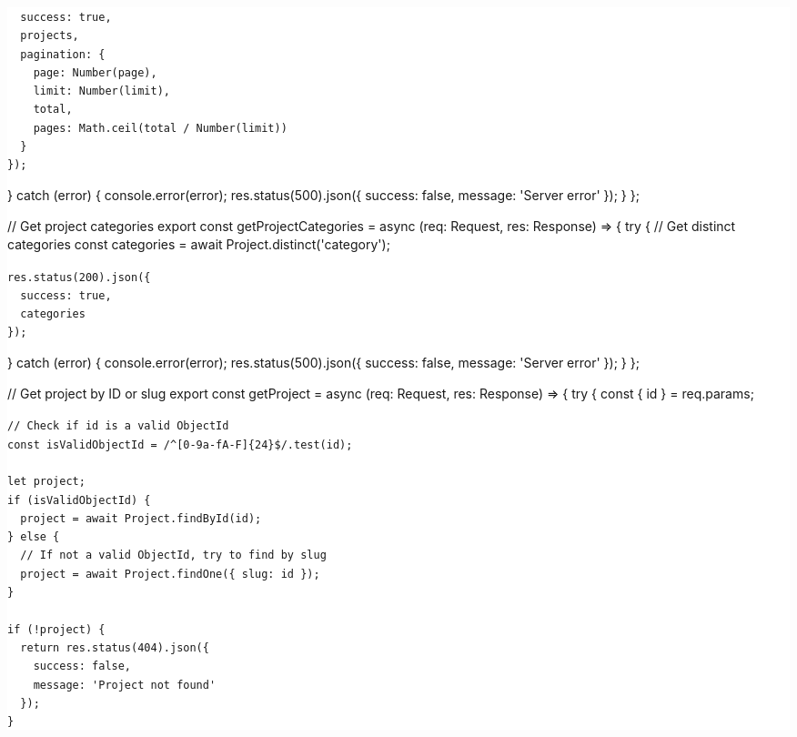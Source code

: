       success: true,
      projects,
      pagination: {
        page: Number(page),
        limit: Number(limit),
        total,
        pages: Math.ceil(total / Number(limit))
      }
    });
  } catch (error) {
    console.error(error);
    res.status(500).json({
      success: false,
      message: 'Server error'
    });
  }
};

// Get project categories
export const getProjectCategories = async (req: Request, res: Response) => {
  try {
    // Get distinct categories
    const categories = await Project.distinct('category');
    
    res.status(200).json({
      success: true,
      categories
    });
  } catch (error) {
    console.error(error);
    res.status(500).json({
      success: false,
      message: 'Server error'
    });
  }
};

// Get project by ID or slug
export const getProject = async (req: Request, res: Response) => {
  try {
    const { id } = req.params;
    
    // Check if id is a valid ObjectId
    const isValidObjectId = /^[0-9a-fA-F]{24}$/.test(id);
    
    let project;
    if (isValidObjectId) {
      project = await Project.findById(id);
    } else {
      // If not a valid ObjectId, try to find by slug
      project = await Project.findOne({ slug: id });
    }
    
    if (!project) {
      return res.status(404).json({
        success: false,
        message: 'Project not found'
      });
    }
    